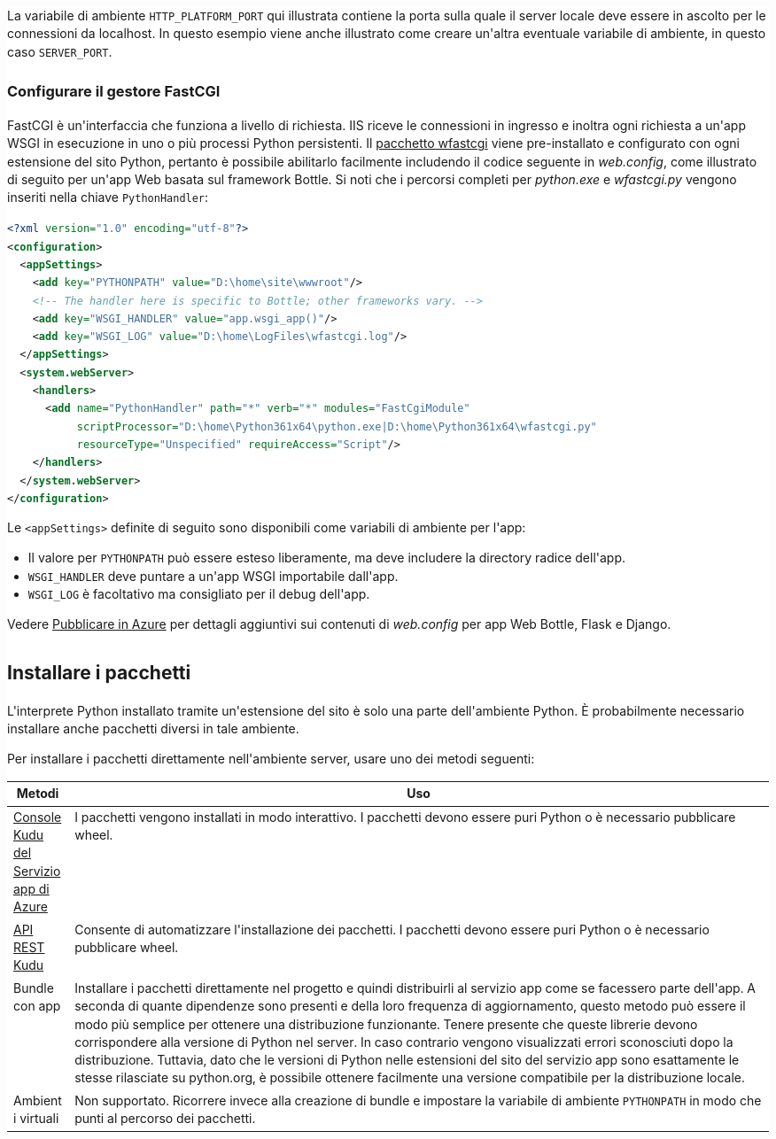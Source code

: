 La variabile di ambiente `HTTP_PLATFORM_PORT` qui illustrata contiene la porta sulla quale il server locale deve essere in ascolto per le connessioni da localhost. In questo esempio viene anche illustrato come creare un'altra eventuale variabile di ambiente, in questo caso `SERVER_PORT`.

### <a name="configure-the-fastcgi-handler"></a>Configurare il gestore FastCGI

FastCGI è un'interfaccia che funziona a livello di richiesta. IIS riceve le connessioni in ingresso e inoltra ogni richiesta a un'app WSGI in esecuzione in uno o più processi Python persistenti. Il [pacchetto wfastcgi](https://pypi.io/project/wfastcgi) viene pre-installato e configurato con ogni estensione del sito Python, pertanto è possibile abilitarlo facilmente includendo il codice seguente in *web.config*, come illustrato di seguito per un'app Web basata sul framework Bottle. Si noti che i percorsi completi per *python.exe* e *wfastcgi.py* vengono inseriti nella chiave `PythonHandler`:

```xml
<?xml version="1.0" encoding="utf-8"?>
<configuration>
  <appSettings>
    <add key="PYTHONPATH" value="D:\home\site\wwwroot"/>
    <!-- The handler here is specific to Bottle; other frameworks vary. -->
    <add key="WSGI_HANDLER" value="app.wsgi_app()"/>
    <add key="WSGI_LOG" value="D:\home\LogFiles\wfastcgi.log"/>
  </appSettings>
  <system.webServer>
    <handlers>
      <add name="PythonHandler" path="*" verb="*" modules="FastCgiModule"
           scriptProcessor="D:\home\Python361x64\python.exe|D:\home\Python361x64\wfastcgi.py"
           resourceType="Unspecified" requireAccess="Script"/>
    </handlers>
  </system.webServer>
</configuration>
```

Le `<appSettings>` definite di seguito sono disponibili come variabili di ambiente per l'app:

- Il valore per `PYTHONPATH` può essere esteso liberamente, ma deve includere la directory radice dell'app.
- `WSGI_HANDLER` deve puntare a un'app WSGI importabile dall'app.
- `WSGI_LOG` è facoltativo ma consigliato per il debug dell'app.

Vedere [Pubblicare in Azure](publishing-python-web-applications-to-azure-from-visual-studio.md) per dettagli aggiuntivi sui contenuti di *web.config* per app Web Bottle, Flask e Django.

## <a name="install-packages"></a>Installare i pacchetti

L'interprete Python installato tramite un'estensione del sito è solo una parte dell'ambiente Python. È probabilmente necessario installare anche pacchetti diversi in tale ambiente.

Per installare i pacchetti direttamente nell'ambiente server, usare uno dei metodi seguenti:

| Metodi | Uso |
| --- | --- |
| [Console Kudu del Servizio app di Azure](#azure-app-service-kudu-console) | I pacchetti vengono installati in modo interattivo. I pacchetti devono essere puri Python o è necessario pubblicare wheel. |
| [API REST Kudu](#kudu-rest-api) | Consente di automatizzare l'installazione dei pacchetti.  I pacchetti devono essere puri Python o è necessario pubblicare wheel. |
| Bundle con app | Installare i pacchetti direttamente nel progetto e quindi distribuirli al servizio app come se facessero parte dell'app. A seconda di quante dipendenze sono presenti e della loro frequenza di aggiornamento, questo metodo può essere il modo più semplice per ottenere una distribuzione funzionante. Tenere presente che queste librerie devono corrispondere alla versione di Python nel server. In caso contrario vengono visualizzati errori sconosciuti dopo la distribuzione. Tuttavia, dato che le versioni di Python nelle estensioni del sito del servizio app sono esattamente le stesse rilasciate su python.org, è possibile ottenere facilmente una versione compatibile per la distribuzione locale. |
| Ambienti virtuali | Non supportato. Ricorrere invece alla creazione di bundle e impostare la variabile di ambiente `PYTHONPATH` in modo che punti al percorso dei pacchetti. |
